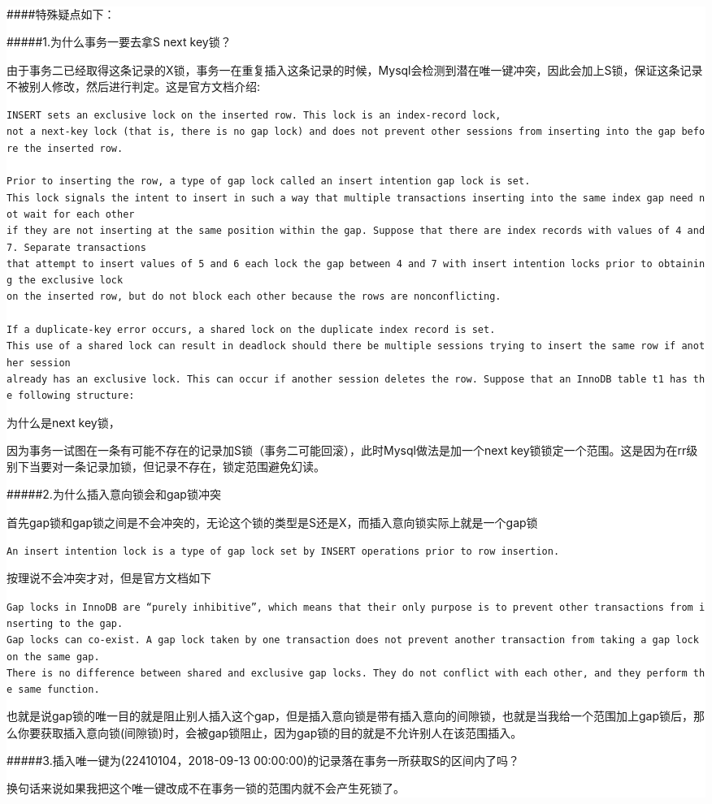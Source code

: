 

####特殊疑点如下：

#####1.为什么事务一要去拿S next key锁？

由于事务二已经取得这条记录的X锁，事务一在重复插入这条记录的时候，Mysql会检测到潜在唯一键冲突，因此会加上S锁，保证这条记录不被别人修改，然后进行判定。这是官方文档介绍:

```mysql
INSERT sets an exclusive lock on the inserted row. This lock is an index-record lock, 
not a next-key lock (that is, there is no gap lock) and does not prevent other sessions from inserting into the gap before the inserted row.

Prior to inserting the row, a type of gap lock called an insert intention gap lock is set. 
This lock signals the intent to insert in such a way that multiple transactions inserting into the same index gap need not wait for each other 
if they are not inserting at the same position within the gap. Suppose that there are index records with values of 4 and 7. Separate transactions
that attempt to insert values of 5 and 6 each lock the gap between 4 and 7 with insert intention locks prior to obtaining the exclusive lock 
on the inserted row, but do not block each other because the rows are nonconflicting.

If a duplicate-key error occurs, a shared lock on the duplicate index record is set. 
This use of a shared lock can result in deadlock should there be multiple sessions trying to insert the same row if another session 
already has an exclusive lock. This can occur if another session deletes the row. Suppose that an InnoDB table t1 has the following structure:
```

为什么是next key锁，

因为事务一试图在一条有可能不存在的记录加S锁（事务二可能回滚），此时Mysql做法是加一个next key锁锁定一个范围。这是因为在rr级别下当要对一条记录加锁，但记录不存在，锁定范围避免幻读。

#####2.为什么插入意向锁会和gap锁冲突

首先gap锁和gap锁之间是不会冲突的，无论这个锁的类型是S还是X，而插入意向锁实际上就是一个gap锁

```mysql
An insert intention lock is a type of gap lock set by INSERT operations prior to row insertion.
```

按理说不会冲突才对，但是官方文档如下

```mysql
Gap locks in InnoDB are “purely inhibitive”, which means that their only purpose is to prevent other transactions from inserting to the gap. 
Gap locks can co-exist. A gap lock taken by one transaction does not prevent another transaction from taking a gap lock on the same gap.
There is no difference between shared and exclusive gap locks. They do not conflict with each other, and they perform the same function.
```

也就是说gap锁的唯一目的就是阻止别人插入这个gap，但是插入意向锁是带有插入意向的间隙锁，也就是当我给一个范围加上gap锁后，那么你要获取插入意向锁(间隙锁)时，会被gap锁阻止，因为gap锁的目的就是不允许别人在该范围插入。

#####3.插入唯一键为(22410104，2018-09-13 00:00:00)的记录落在事务一所获取S的区间内了吗？

换句话来说如果我把这个唯一键改成不在事务一锁的范围内就不会产生死锁了。
